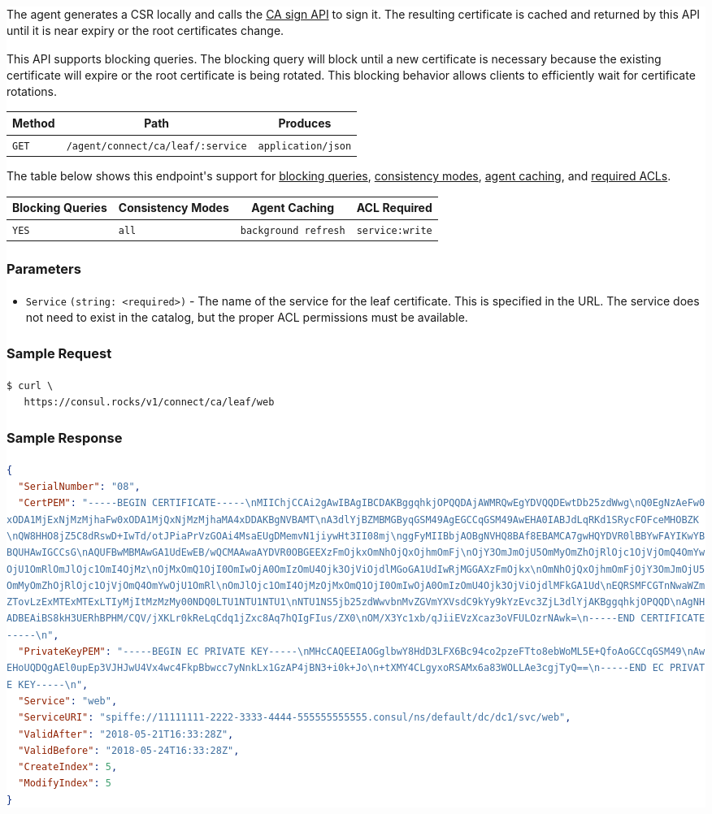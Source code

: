 The agent generates a CSR locally and calls the
[CA sign API](/api/connect/ca.html) to sign it. The resulting certificate
is cached and returned by this API until it is near expiry or the root
certificates change.

This API supports blocking queries. The blocking query will block until
a new certificate is necessary because the existing certificate will expire
or the root certificate is being rotated. This blocking behavior allows
clients to efficiently wait for certificate rotations.

| Method | Path                         | Produces                   |
| ------ | ---------------------------- | -------------------------- |
| `GET`  | `/agent/connect/ca/leaf/:service`    | `application/json`         |

The table below shows this endpoint's support for
[blocking queries](/api/index.html#blocking-queries),
[consistency modes](/api/index.html#consistency-modes),
[agent caching](/api/index.html#agent-caching), and
[required ACLs](/api/index.html#acls).

| Blocking Queries | Consistency Modes | Agent Caching        | ACL Required    |
| ---------------- | ----------------- | -------------------- | --------------- |
| `YES`            | `all`             | `background refresh` | `service:write` |

### Parameters

- `Service` `(string: <required>)` - The name of the service for the leaf
  certificate. This is specified in the URL. The service does not need to
  exist in the catalog, but the proper ACL permissions must be available.

### Sample Request

```text
$ curl \
   https://consul.rocks/v1/connect/ca/leaf/web
```

### Sample Response

```json
{
  "SerialNumber": "08",
  "CertPEM": "-----BEGIN CERTIFICATE-----\nMIIChjCCAi2gAwIBAgIBCDAKBggqhkjOPQQDAjAWMRQwEgYDVQQDEwtDb25zdWwg\nQ0EgNzAeFw0xODA1MjExNjMzMjhaFw0xODA1MjQxNjMzMjhaMA4xDDAKBgNVBAMT\nA3dlYjBZMBMGByqGSM49AgEGCCqGSM49AwEHA0IABJdLqRKd1SRycFOFceMHOBZK\nQW8HHO8jZ5C8dRswD+IwTd/otJPiaPrVzGOAi4MsaEUgDMemvN1jiywHt3II08mj\nggFyMIIBbjAOBgNVHQ8BAf8EBAMCA7gwHQYDVR0lBBYwFAYIKwYBBQUHAwIGCCsG\nAQUFBwMBMAwGA1UdEwEB/wQCMAAwaAYDVR0OBGEEXzFmOjkxOmNhOjQxOjhmOmFj\nOjY3OmJmOjU5OmMyOmZhOjRlOjc1OjVjOmQ4OmYwOjU1OmRlOmJlOjc1OmI4OjMz\nOjMxOmQ1OjI0OmIwOjA0OmIzOmU4Ojk3OjViOjdlMGoGA1UdIwRjMGGAXzFmOjkx\nOmNhOjQxOjhmOmFjOjY3OmJmOjU5OmMyOmZhOjRlOjc1OjVjOmQ4OmYwOjU1OmRl\nOmJlOjc1OmI4OjMzOjMxOmQ1OjI0OmIwOjA0OmIzOmU4Ojk3OjViOjdlMFkGA1Ud\nEQRSMFCGTnNwaWZmZTovLzExMTExMTExLTIyMjItMzMzMy00NDQ0LTU1NTU1NTU1\nNTU1NS5jb25zdWwvbnMvZGVmYXVsdC9kYy9kYzEvc3ZjL3dlYjAKBggqhkjOPQQD\nAgNHADBEAiBS8kH3UERhBPHM/CQV/jXKLr0kReLqCdq1jZxc8Aq7hQIgFIus/ZX0\nOM/X3Yc1xb/qJiiEVzXcaz3oVFULOzrNAwk=\n-----END CERTIFICATE-----\n",
  "PrivateKeyPEM": "-----BEGIN EC PRIVATE KEY-----\nMHcCAQEEIAOGglbwY8HdD3LFX6Bc94co2pzeFTto8ebWoML5E+QfoAoGCCqGSM49\nAwEHoUQDQgAEl0upEp3VJHJwU4Vx4wc4FkpBbwcc7yNnkLx1GzAP4jBN3+i0k+Jo\n+tXMY4CLgyxoRSAMx6a83WOLLAe3cgjTyQ==\n-----END EC PRIVATE KEY-----\n",
  "Service": "web",
  "ServiceURI": "spiffe://11111111-2222-3333-4444-555555555555.consul/ns/default/dc/dc1/svc/web",
  "ValidAfter": "2018-05-21T16:33:28Z",
  "ValidBefore": "2018-05-24T16:33:28Z",
  "CreateIndex": 5,
  "ModifyIndex": 5
}
```
